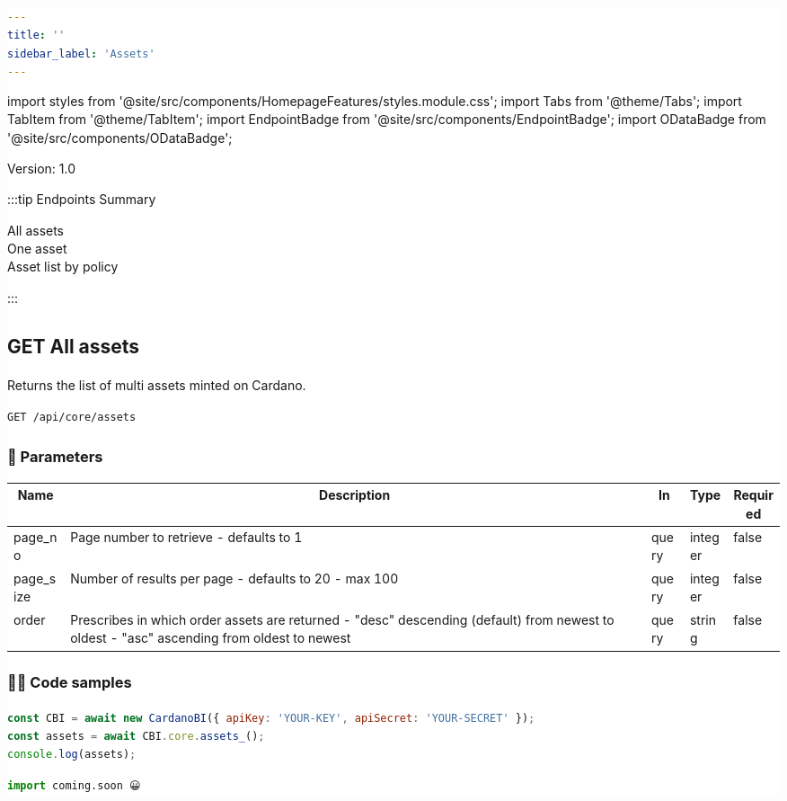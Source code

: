 ```yaml
--- 
title: '' 
sidebar_label: 'Assets' 
--- 
```

import styles from '@site/src/components/HomepageFeatures/styles.module.css'; 
import Tabs from '@theme/Tabs'; 
import TabItem from '@theme/TabItem'; 
import EndpointBadge from '@site/src/components/EndpointBadge'; 
import ODataBadge from '@site/src/components/ODataBadge'; 

<span class="theme-doc-version-badge badge badge--primary">Version: 1.0</span> 

:::tip Endpoints Summary 

<EndpointBadge type="GET"/> All assets<br/>
<EndpointBadge type="GET"/> One asset<br/>
<EndpointBadge type="GET"/> Asset list by policy<br/>

:::
## <span class="theme-doc-version-badge badge badge--success">GET</span> All assets

Returns the list of multi assets minted on Cardano.

`GET /api/core/assets`

### 🎰 Parameters 

|Name|Description|In|Type|Required| 
|---|---|---|---|---|
| page_no|Page number to retrieve - defaults to 1|query|integer|false|
| page_size|Number of results per page - defaults to 20 - max 100|query|integer|false|
| order|Prescribes in which order assets are returned - "desc" descending (default) from newest to oldest - "asc" ascending from oldest to newest|query|string|false|


### 👨‍💻 Code samples 

<Tabs> 
<TabItem value="js" label="Node.js"> 

```js 
const CBI = await new CardanoBI({ apiKey: 'YOUR-KEY', apiSecret: 'YOUR-SECRET' }); 
const assets = await CBI.core.assets_();
console.log(assets); 
``` 

</TabItem> 
<TabItem value="py" label="Python"> 

```py 
import coming.soon 😀 
``` 
